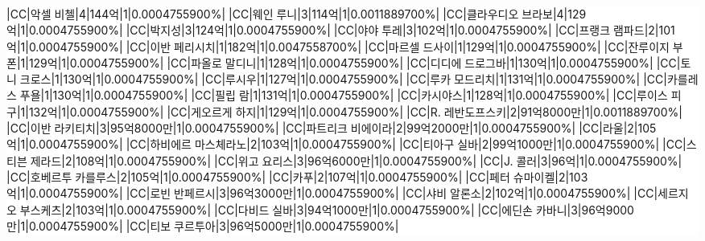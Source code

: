 |CC|악셀 비첼|4|144억|1|0.0004755900%|
|CC|웨인 루니|3|114억|1|0.0011889700%|
|CC|클라우디오 브라보|4|129억|1|0.0004755900%|
|CC|박지성|3|124억|1|0.0004755900%|
|CC|야야 투레|3|102억|1|0.0004755900%|
|CC|프랭크 램파드|2|101억|1|0.0004755900%|
|CC|이반 페리시치|1|182억|1|0.0047558700%|
|CC|마르셀 드사이|1|129억|1|0.0004755900%|
|CC|잔루이지 부폰|1|129억|1|0.0004755900%|
|CC|파올로 말디니|1|128억|1|0.0004755900%|
|CC|디디에 드로그바|1|130억|1|0.0004755900%|
|CC|토니 크로스|1|130억|1|0.0004755900%|
|CC|루시우|1|127억|1|0.0004755900%|
|CC|루카 모드리치|1|131억|1|0.0004755900%|
|CC|카를레스 푸욜|1|130억|1|0.0004755900%|
|CC|필립 람|1|131억|1|0.0004755900%|
|CC|카시야스|1|128억|1|0.0004755900%|
|CC|루이스 피구|1|132억|1|0.0004755900%|
|CC|게오르게 하지|1|129억|1|0.0004755900%|
|CC|R. 레반도프스키|2|91억8000만|1|0.0011889700%|
|CC|이반 라키티치|3|95억8000만|1|0.0004755900%|
|CC|파트리크 비에이라|2|99억2000만|1|0.0004755900%|
|CC|라울|2|105억|1|0.0004755900%|
|CC|하비에르 마스체라노|2|103억|1|0.0004755900%|
|CC|티아구 실바|2|99억1000만|1|0.0004755900%|
|CC|스티븐 제라드|2|108억|1|0.0004755900%|
|CC|위고 요리스|3|96억6000만|1|0.0004755900%|
|CC|J. 콜러|3|96억|1|0.0004755900%|
|CC|호베르투 카를루스|2|105억|1|0.0004755900%|
|CC|카푸|2|107억|1|0.0004755900%|
|CC|페터 슈마이켈|2|103억|1|0.0004755900%|
|CC|로빈 반페르시|3|96억3000만|1|0.0004755900%|
|CC|샤비 알론소|2|102억|1|0.0004755900%|
|CC|세르지오 부스케츠|2|103억|1|0.0004755900%|
|CC|다비드 실바|3|94억1000만|1|0.0004755900%|
|CC|에딘손 카바니|3|96억9000만|1|0.0004755900%|
|CC|티보 쿠르투아|3|96억5000만|1|0.0004755900%|